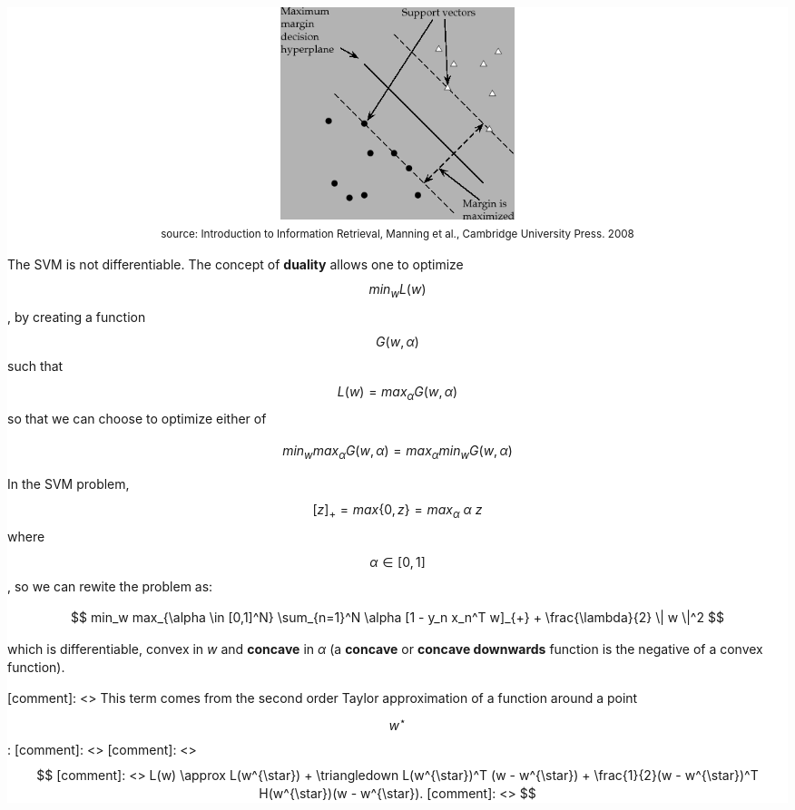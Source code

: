 
<p align="center">
<img width="30%" height="30%" src="/assets/2018-Supervised-Learning/svm.png"><br/>
<small>source:  Introduction to Information Retrieval, Manning et al.,  Cambridge University Press. 2008</small>
</p>

The SVM is not differentiable. The concept of **duality** allows one to optimize $$ min_w L(w) $$, by creating a function $$ G(w,\alpha) $$ such that $$ L(w) = max_\alpha G(w,\alpha) $$ so that we can choose to optimize either of

$$
min_w max_\alpha G(w, \alpha) = max_\alpha min_w G(w,\alpha)
$$ 

In the SVM problem, $$ [z]_{+} = max \{ 0, z \} = max_\alpha \text{ } \alpha \text{ } z$$ where $$ \alpha \in [0,1] $$, so we can rewite the problem as:

$$
min_w max_{\alpha \in [0,1]^N} \sum_{n=1}^N \alpha [1 - y_n x_n^T w]_{+} + \frac{\lambda}{2} \| w \|^2
$$

which is differentiable, convex in $w$ and **concave** in $\alpha$ (a **concave** or **concave downwards** function is the negative of a convex function).

<p align="center">

[comment]: <>  This term comes from the second order Taylor approximation of a function around a point $$ w^{\star} $$:
[comment]: <> 
[comment]: <> $$
[comment]: <> L(w) \approx L(w^{\star}) + \triangledown L(w^{\star})^T (w - w^{\star}) + \frac{1}{2}(w - w^{\star})^T H(w^{\star})(w - w^{\star}).
[comment]: <> $$ 